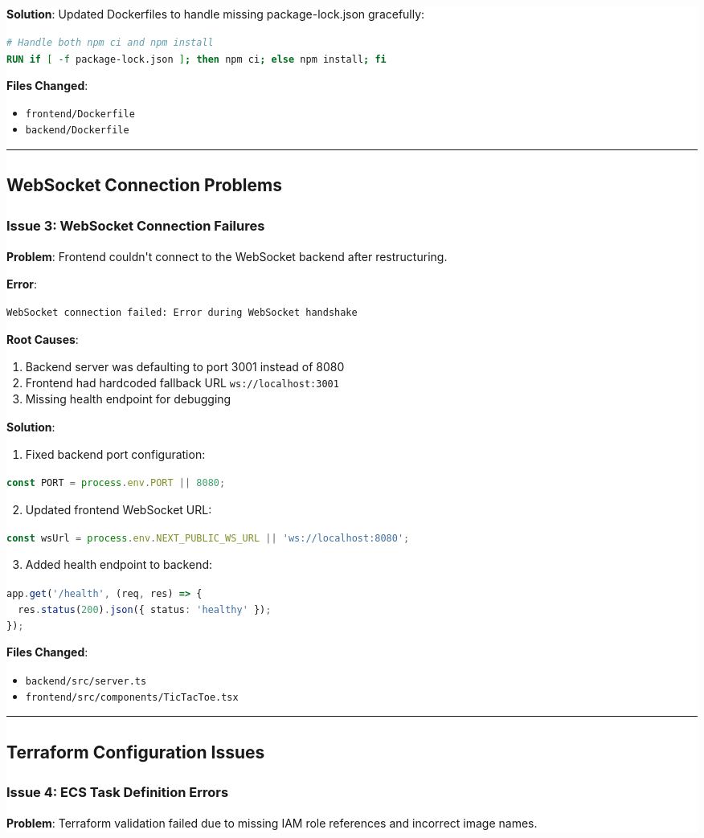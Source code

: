 **Solution**: Updated Dockerfiles to handle missing package-lock.json gracefully:
```dockerfile
# Handle both npm ci and npm install
RUN if [ -f package-lock.json ]; then npm ci; else npm install; fi
```

**Files Changed**:
- `frontend/Dockerfile`
- `backend/Dockerfile`

---

## WebSocket Connection Problems

### Issue 3: WebSocket Connection Failures
**Problem**: Frontend couldn't connect to the WebSocket backend after restructuring.

**Error**:
```
WebSocket connection failed: Error during WebSocket handshake
```

**Root Causes**:
1. Backend server was defaulting to port 3001 instead of 8080
2. Frontend had hardcoded fallback URL `ws://localhost:3001`
3. Missing health endpoint for debugging

**Solution**:
1. Fixed backend port configuration:
```typescript
const PORT = process.env.PORT || 8080;
```

2. Updated frontend WebSocket URL:
```typescript
const wsUrl = process.env.NEXT_PUBLIC_WS_URL || 'ws://localhost:8080';
```

3. Added health endpoint to backend:
```typescript
app.get('/health', (req, res) => {
  res.status(200).json({ status: 'healthy' });
});
```

**Files Changed**:
- `backend/src/server.ts`
- `frontend/src/components/TicTacToe.tsx`

---

## Terraform Configuration Issues

### Issue 4: ECS Task Definition Errors
**Problem**: Terraform validation failed due to missing IAM role references and incorrect image names.
